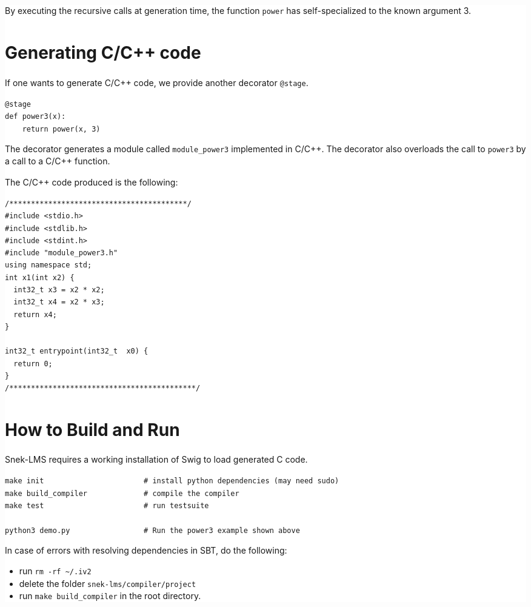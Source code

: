 By executing the recursive calls at generation time,
the function `power` has self-specialized to the
known argument 3.

# Generating C/C++ code

If one wants to generate C/C++ code, we provide another decorator `@stage`.

    @stage
    def power3(x):
        return power(x, 3)

The decorator generates a module called `module_power3` implemented in C/C++. The decorator also overloads the call to `power3` by a call to a C/C++ function.

The C/C++ code produced is the following:

    /*****************************************/
    #include <stdio.h>
    #include <stdlib.h>
    #include <stdint.h>
    #include "module_power3.h"
    using namespace std;
    int x1(int x2) {
      int32_t x3 = x2 * x2;
      int32_t x4 = x2 * x3;
      return x4;
    }

    int32_t entrypoint(int32_t  x0) {
      return 0;
    }
    /*******************************************/

# How to Build and Run

Snek-LMS requires a working installation of Swig to load generated C code.

    make init                       # install python dependencies (may need sudo)
    make build_compiler             # compile the compiler
    make test                       # run testsuite

    python3 demo.py                 # Run the power3 example shown above

In case of errors with resolving dependencies in SBT, do the following:
- run `rm -rf ~/.iv2`
- delete the folder `snek-lms/compiler/project`
- run `make build_compiler` in the root directory.